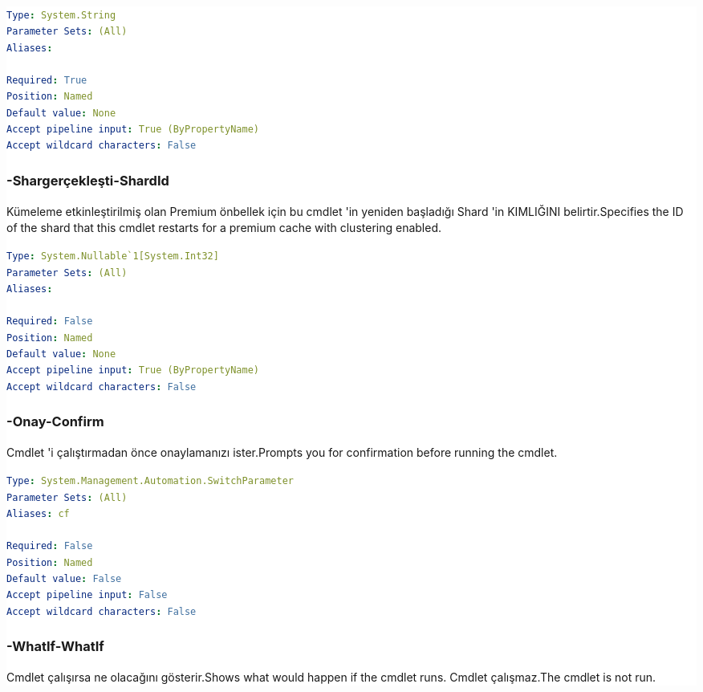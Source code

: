 ```yaml
Type: System.String
Parameter Sets: (All)
Aliases: 

Required: True
Position: Named
Default value: None
Accept pipeline input: True (ByPropertyName)
Accept wildcard characters: False
```

### <span data-ttu-id="6ac73-126">-Shargerçekleşti</span><span class="sxs-lookup"><span data-stu-id="6ac73-126">-ShardId</span></span>
<span data-ttu-id="6ac73-127">Kümeleme etkinleştirilmiş olan Premium önbellek için bu cmdlet 'in yeniden başladığı Shard 'in KIMLIĞINI belirtir.</span><span class="sxs-lookup"><span data-stu-id="6ac73-127">Specifies the ID of the shard that this cmdlet restarts for a premium cache with clustering enabled.</span></span>

```yaml
Type: System.Nullable`1[System.Int32]
Parameter Sets: (All)
Aliases: 

Required: False
Position: Named
Default value: None
Accept pipeline input: True (ByPropertyName)
Accept wildcard characters: False
```

### <span data-ttu-id="6ac73-128">-Onay</span><span class="sxs-lookup"><span data-stu-id="6ac73-128">-Confirm</span></span>
<span data-ttu-id="6ac73-129">Cmdlet 'i çalıştırmadan önce onaylamanızı ister.</span><span class="sxs-lookup"><span data-stu-id="6ac73-129">Prompts you for confirmation before running the cmdlet.</span></span>

```yaml
Type: System.Management.Automation.SwitchParameter
Parameter Sets: (All)
Aliases: cf

Required: False
Position: Named
Default value: False
Accept pipeline input: False
Accept wildcard characters: False
```

### <span data-ttu-id="6ac73-130">-WhatIf</span><span class="sxs-lookup"><span data-stu-id="6ac73-130">-WhatIf</span></span>
<span data-ttu-id="6ac73-131">Cmdlet çalışırsa ne olacağını gösterir.</span><span class="sxs-lookup"><span data-stu-id="6ac73-131">Shows what would happen if the cmdlet runs.</span></span>
<span data-ttu-id="6ac73-132">Cmdlet çalışmaz.</span><span class="sxs-lookup"><span data-stu-id="6ac73-132">The cmdlet is not run.</span></span>
